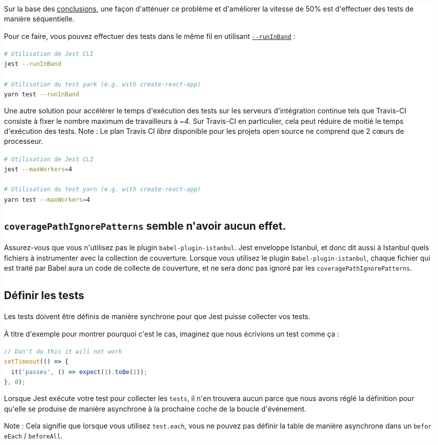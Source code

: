Sur la base des [conclusions](https://github.com/facebook/jest/issues/1524#issuecomment-262366820), une façon d'atténuer ce problème et d'améliorer la vitesse de 50% est d'effectuer des tests de manière séquentielle.

Pour ce faire, vous pouvez effectuer des tests dans le même fil en utilisant [`--runInBand`](CLI.md#--runinband) :

```bash
# Utilisation de Jest CLI
jest --runInBand

# Utilisation du test yark (e.g. with create-react-app)
yarn test --runInBand
```

Une autre solution pour accélérer le temps d'exécution des tests sur les serveurs d'intégration continue tels que Travis-CI consiste à fixer le nombre maximum de travailleurs à ~_4_. Sur Travis-CI en particulier, cela peut réduire de moitié le temps d'exécution des tests. Note : Le plan Travis CI _libre_ disponible pour les projets open source ne comprend que 2 cœurs de processeur.

```bash
# Utilisation de Jest CLI
jest --maxWorkers=4

# Utilisation du test yarn (e.g. with create-react-app)
yarn test --maxWorkers=4
```

## `coveragePathIgnorePatterns` semble n'avoir aucun effet.

Assurez-vous que vous n'utilisez pas le plugin `babel-plugin-istanbul`. Jest enveloppe Istanbul, et donc dit aussi à Istanbul quels fichiers à instrumenter avec la collection de couverture. Lorsque vous utilisez le plugin `Babel-plugin-istanbul`, chaque fichier qui est traité par Babel aura un code de collecte de couverture, et ne sera donc pas ignoré par les `coveragePathIgnorePatterns`.

## Définir les tests

Les tests doivent être définis de manière synchrone pour que Jest puisse collecter vos tests.

À titre d'exemple pour montrer pourquoi c'est le cas, imaginez que nous écrivions un test comme ça :

```js
// Don't do this it will not work
setTimeout(() => {
  it('passes', () => expect(1).toBe(1));
}, 0);
```

Lorsque Jest exécute votre test pour collecter les `tests`, il n'en trouvera aucun parce que nous avons réglé la définition pour qu'elle se produise de manière asynchrone à la prochaine coche de la boucle d'événement.

Note : Cela signifie que lorsque vous utilisez `test.each`, vous ne pouvez pas définir la table de manière asynchrone dans un `beforeEach` / `beforeAll`.
